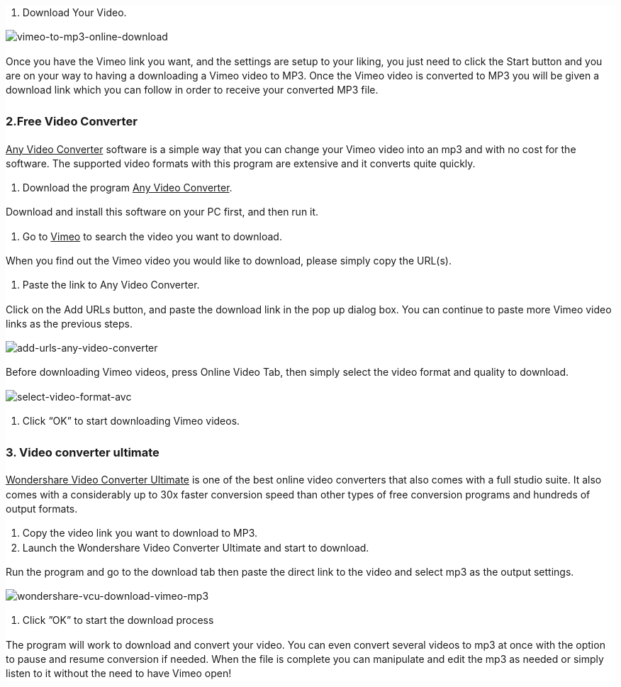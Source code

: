    1. Download Your Video.

![vimeo-to-mp3-online-download](https://images.wondershare.com/filmora/article-images/vimeo-to-mp3-online-download.jpg)

Once you have the Vimeo link you want, and the settings are setup to your liking, you just need to click the Start button and you are on your way to having a downloading a Vimeo video to MP3\. Once the Vimeo video is converted to MP3 you will be given a download link which you can follow in order to receive your converted MP3 file.

### 2.Free Video Converter

[Any Video Converter](http://www.any-video-converter.com/products/for%5Fvideo%5Ffree/) software is a simple way that you can change your Vimeo video into an mp3 and with no cost for the software. The supported video formats with this program are extensive and it converts quite quickly.

   1. Download the program [Any Video Converter](http://www.any-video-converter.com/products/for%5Fvideo%5Ffree/).

Download and install this software on your PC first, and then run it.

   1. Go to [Vimeo](https://vimeo.com/) to search the video you want to download.

When you find out the Vimeo video you would like to download, please simply copy the URL(s).

   1. Paste the link to Any Video Converter.

Click on the Add URLs button, and paste the download link in the pop up dialog box. You can continue to paste more Vimeo video links as the previous steps.

![add-urls-any-video-converter](https://images.wondershare.com/filmora/article-images/add-urls-any-video-converter.jpg)

Before downloading Vimeo videos, press Online Video Tab, then simply select the video format and quality to download.

![select-video-format-avc](https://images.wondershare.com/filmora/article-images/select-video-format-avc.jpg)

1. Click “OK” to start downloading Vimeo videos.

### 3\. Video converter ultimate

[Wondershare Video Converter Ultimate](https://tools.techidaily.com/wondershare/videoconverter/download/) is one of the best online video converters that also comes with a full studio suite. It also comes with a considerably up to 30x faster conversion speed than other types of free conversion programs and hundreds of output formats.

   1. Copy the video link you want to download to MP3.
   2. Launch the Wondershare Video Converter Ultimate and start to download.

Run the program and go to the download tab then paste the direct link to the video and select mp3 as the output settings.

![wondershare-vcu-download-vimeo-mp3](https://images.wondershare.com/filmora/article-images/wondershare-vcu-download-vimeo-mp3.jpg)

   1. Click ”OK” to start the download process

The program will work to download and convert your video. You can even convert several videos to mp3 at once with the option to pause and resume conversion if needed. When the file is complete you can manipulate and edit the mp3 as needed or simply listen to it without the need to have Vimeo open!
